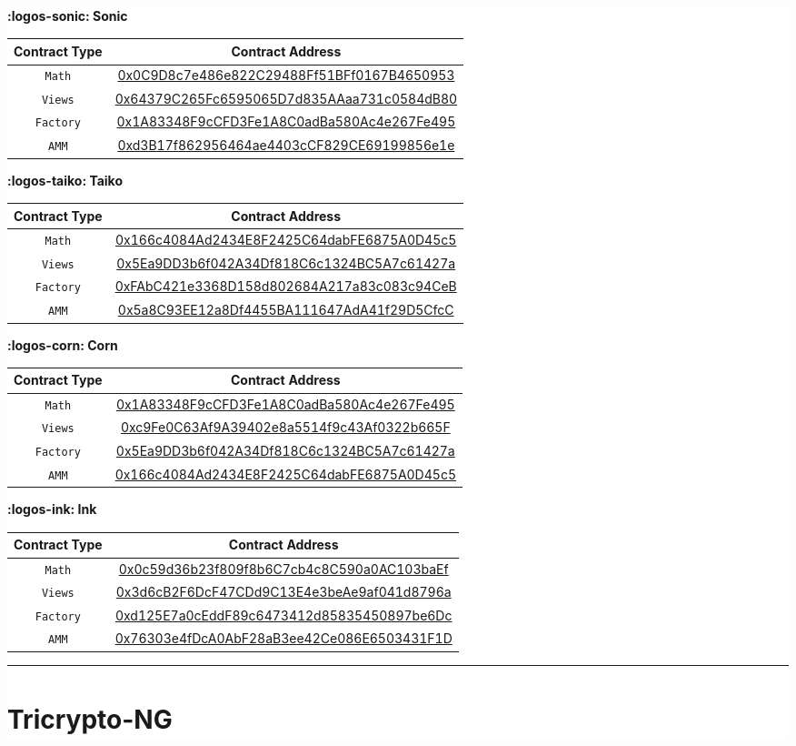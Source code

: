 
**:logos-sonic: Sonic**

| Contract Type | Contract Address |
| :---------: | :----------------: | 
| `Math`      | [0x0C9D8c7e486e822C29488Ff51BFf0167B4650953](https://sonicscan.org/address/0x0C9D8c7e486e822C29488Ff51BFf0167B4650953) |
| `Views`     | [0x64379C265Fc6595065D7d835AAaa731c0584dB80](https://sonicscan.org/address/0x64379C265Fc6595065D7d835AAaa731c0584dB80) |
| `Factory`   | [0x1A83348F9cCFD3Fe1A8C0adBa580Ac4e267Fe495](https://sonicscan.org/address/0x1A83348F9cCFD3Fe1A8C0adBa580Ac4e267Fe495) |
| `AMM`       | [0xd3B17f862956464ae4403cCF829CE69199856e1e](https://sonicscan.org/address/0xd3B17f862956464ae4403cCF829CE69199856e1e) |



**:logos-taiko: Taiko**

| Contract Type | Contract Address |
| :---------: | :----------------: | 
| `Math`      | [0x166c4084Ad2434E8F2425C64dabFE6875A0D45c5](https://taikoscan.io/address/0x166c4084Ad2434E8F2425C64dabFE6875A0D45c5) |
| `Views`     | [0x5Ea9DD3b6f042A34Df818C6c1324BC5A7c61427a](https://taikoscan.io/address/0x5Ea9DD3b6f042A34Df818C6c1324BC5A7c61427a) |
| `Factory`   | [0xFAbC421e3368D158d802684A217a83c083c94CeB](https://taikoscan.io/address/0xFAbC421e3368D158d802684A217a83c083c94CeB) |
| `AMM`       | [0x5a8C93EE12a8Df4455BA111647AdA41f29D5CfcC](https://taikoscan.io/address/0x5a8C93EE12a8Df4455BA111647AdA41f29D5CfcC) |


**:logos-corn: Corn**

| Contract Type | Contract Address |
| :---------: | :----------------: | 
| `Math`      | [0x1A83348F9cCFD3Fe1A8C0adBa580Ac4e267Fe495](https://cornscan.io/address/0x1A83348F9cCFD3Fe1A8C0adBa580Ac4e267Fe495) |
| `Views`     | [0xc9Fe0C63Af9A39402e8a5514f9c43Af0322b665F](https://cornscan.io/address/0xc9Fe0C63Af9A39402e8a5514f9c43Af0322b665F) |
| `Factory`   | [0x5Ea9DD3b6f042A34Df818C6c1324BC5A7c61427a](https://cornscan.io/address/0x5Ea9DD3b6f042A34Df818C6c1324BC5A7c61427a) |
| `AMM` | [0x166c4084Ad2434E8F2425C64dabFE6875A0D45c5](https://cornscan.io/address/0x166c4084Ad2434E8F2425C64dabFE6875A0D45c5) |


**:logos-ink: Ink**

| Contract Type | Contract Address |
| :---------: | :----------------: | 
| `Math`      | [0x0c59d36b23f809f8b6C7cb4c8C590a0AC103baEf](https://explorer.inkonchain.com/address/0x0c59d36b23f809f8b6C7cb4c8C590a0AC103baEf) |
| `Views`     | [0x3d6cB2F6DcF47CDd9C13E4e3beAe9af041d8796a](https://explorer.inkonchain.com/address/0x3d6cB2F6DcF47CDd9C13E4e3beAe9af041d8796a) |
| `Factory`   | [0xd125E7a0cEddF89c6473412d85835450897be6Dc](https://explorer.inkonchain.com/address/0xd125E7a0cEddF89c6473412d85835450897be6Dc) |
| `AMM` | [0x76303e4fDcA0AbF28aB3ee42Ce086E6503431F1D](https://explorer.inkonchain.com/address/0x76303e4fDcA0AbF28aB3ee42Ce086E6503431F1D) |


---


# **Tricrypto-NG**
